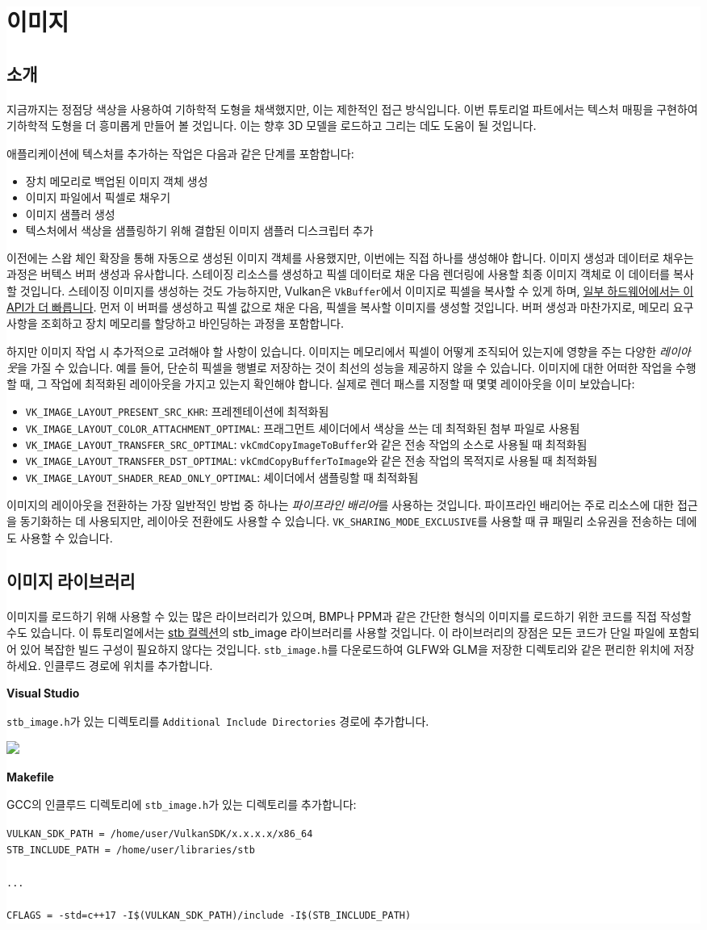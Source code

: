 # 이미지

## 소개

지금까지는 정점당 색상을 사용하여 기하학적 도형을 채색했지만, 이는 제한적인 접근 방식입니다. 이번 튜토리얼 파트에서는 텍스처 매핑을 구현하여 기하학적 도형을 더 흥미롭게 만들어 볼 것입니다. 이는 향후 3D 모델을 로드하고 그리는 데도 도움이 될 것입니다.

애플리케이션에 텍스처를 추가하는 작업은 다음과 같은 단계를 포함합니다:

- 장치 메모리로 백업된 이미지 객체 생성
- 이미지 파일에서 픽셀로 채우기
- 이미지 샘플러 생성
- 텍스처에서 색상을 샘플링하기 위해 결합된 이미지 샘플러 디스크립터 추가

이전에는 스왑 체인 확장을 통해 자동으로 생성된 이미지 객체를 사용했지만, 이번에는 직접 하나를 생성해야 합니다. 이미지 생성과 데이터로 채우는 과정은 버텍스 버퍼 생성과 유사합니다. 스테이징 리소스를 생성하고 픽셀 데이터로 채운 다음 렌더링에 사용할 최종 이미지 객체로 이 데이터를 복사할 것입니다. 스테이징 이미지를 생성하는 것도 가능하지만, Vulkan은 `VkBuffer`에서 이미지로 픽셀을 복사할 수 있게 하며, [일부 하드웨어에서는 이 API가 더 빠릅니다](https://developer.nvidia.com/vulkan-memory-management). 먼저 이 버퍼를 생성하고 픽셀 값으로 채운 다음, 픽셀을 복사할 이미지를 생성할 것입니다. 버퍼 생성과 마찬가지로, 메모리 요구 사항을 조회하고 장치 메모리를 할당하고 바인딩하는 과정을 포함합니다.

하지만 이미지 작업 시 추가적으로 고려해야 할 사항이 있습니다. 이미지는 메모리에서 픽셀이 어떻게 조직되어 있는지에 영향을 주는 다양한 *레이아웃*을 가질 수 있습니다. 예를 들어, 단순히 픽셀을 행별로 저장하는 것이 최선의 성능을 제공하지 않을 수 있습니다. 이미지에 대한 어떠한 작업을 수행할 때, 그 작업에 최적화된 레이아웃을 가지고 있는지 확인해야 합니다. 실제로 렌더 패스를 지정할 때 몇몇 레이아웃을 이미 보았습니다:

- `VK_IMAGE_LAYOUT_PRESENT_SRC_KHR`: 프레젠테이션에 최적화됨
- `VK_IMAGE_LAYOUT_COLOR_ATTACHMENT_OPTIMAL`: 프래그먼트 셰이더에서 색상을 쓰는 데 최적화된 첨부 파일로 사용됨
- `VK_IMAGE_LAYOUT_TRANSFER_SRC_OPTIMAL`: `vkCmdCopyImageToBuffer`와 같은 전송 작업의 소스로 사용될 때 최적화됨
- `VK_IMAGE_LAYOUT_TRANSFER_DST_OPTIMAL`: `vkCmdCopyBufferToImage`와 같은 전송 작업의 목적지로 사용될 때 최적화됨
- `VK_IMAGE_LAYOUT_SHADER_READ_ONLY_OPTIMAL`: 셰이더에서 샘플링할 때 최적화됨

이미지의 레이아웃을 전환하는 가장 일반적인 방법 중 하나는 *파이프라인 배리어*를 사용하는 것입니다. 파이프라인 배리어는 주로 리소스에 대한 접근을 동기화하는 데 사용되지만, 레이아웃 전환에도 사용할 수 있습니다. `VK_SHARING_MODE_EXCLUSIVE`를 사용할 때 큐 패밀리 소유권을 전송하는 데에도 사용할 수 있습니다.

## 이미지 라이브러리

이미지를 로드하기 위해 사용할 수 있는 많은 라이브러리가 있으며, BMP나 PPM과 같은 간단한 형식의 이미지를 로드하기 위한 코드를 직접 작성할 수도 있습니다. 이 튜토리얼에서는 [stb 컬렉션](https://github.com/nothings/stb)의 stb_image 라이브러리를 사용할 것입니다. 이 라이브러리의 장점은 모든 코드가 단일 파일에 포함되어 있어 복잡한 빌드 구성이 필요하지 않다는 것입니다. `stb_image.h`를 다운로드하여 GLFW와 GLM을 저장한 디렉토리와 같은 편리한 위치에 저장하세요. 인클루드 경로에 위치를 추가합니다.

**Visual Studio**

`stb_image.h`가 있는 디렉토리를 `Additional Include Directories` 경로에 추가합니다.

![](/images/include_dirs_stb.png)

**Makefile**

GCC의 인클루드 디렉토리에 `stb_image.h`가 있는 디렉토리를 추가합니다:

```text
VULKAN_SDK_PATH = /home/user/VulkanSDK/x.x.x.x/x86_64
STB_INCLUDE_PATH = /home/user/libraries/stb

...

CFLAGS = -std=c++17 -I$(VULKAN_SDK_PATH)/include -I$(STB_INCLUDE_PATH)
```
